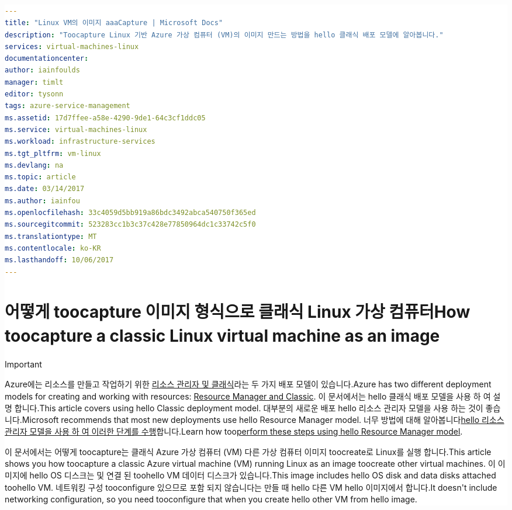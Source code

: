 ```yaml
---
title: "Linux VM의 이미지 aaaCapture | Microsoft Docs"
description: "Toocapture Linux 기반 Azure 가상 컴퓨터 (VM)의 이미지 만드는 방법을 hello 클래식 배포 모델에 알아봅니다."
services: virtual-machines-linux
documentationcenter: 
author: iainfoulds
manager: timlt
editor: tysonn
tags: azure-service-management
ms.assetid: 17d7ffee-a58e-4290-9de1-64c3cf1ddc05
ms.service: virtual-machines-linux
ms.workload: infrastructure-services
ms.tgt_pltfrm: vm-linux
ms.devlang: na
ms.topic: article
ms.date: 03/14/2017
ms.author: iainfou
ms.openlocfilehash: 33c4059d5bb919a86bdc3492abca540750f365ed
ms.sourcegitcommit: 523283cc1b3c37c428e77850964dc1c33742c5f0
ms.translationtype: MT
ms.contentlocale: ko-KR
ms.lasthandoff: 10/06/2017
---
```

# <a name="how-toocapture-a-classic-linux-virtual-machine-as-an-image"></a><span data-ttu-id="a1cf6-103">어떻게 toocapture 이미지 형식으로 클래식 Linux 가상 컴퓨터</span><span class="sxs-lookup"><span data-stu-id="a1cf6-103">How toocapture a classic Linux virtual machine as an image</span></span>
> [!IMPORTANT]
> <span data-ttu-id="a1cf6-104">Azure에는 리소스를 만들고 작업하기 위한 [리소스 관리자 및 클래식](../../../resource-manager-deployment-model.md)라는 두 가지 배포 모델이 있습니다.</span><span class="sxs-lookup"><span data-stu-id="a1cf6-104">Azure has two different deployment models for creating and working with resources: [Resource Manager and Classic](../../../resource-manager-deployment-model.md).</span></span> <span data-ttu-id="a1cf6-105">이 문서에서는 hello 클래식 배포 모델을 사용 하 여 설명 합니다.</span><span class="sxs-lookup"><span data-stu-id="a1cf6-105">This article covers using hello Classic deployment model.</span></span> <span data-ttu-id="a1cf6-106">대부분의 새로운 배포 hello 리소스 관리자 모델을 사용 하는 것이 좋습니다.</span><span class="sxs-lookup"><span data-stu-id="a1cf6-106">Microsoft recommends that most new deployments use hello Resource Manager model.</span></span> <span data-ttu-id="a1cf6-107">너무 방법에 대해 알아봅니다[hello 리소스 관리자 모델을 사용 하 여 이러한 단계를 수행](../capture-image.md?toc=%2fazure%2fvirtual-machines%2flinux%2ftoc.json)합니다.</span><span class="sxs-lookup"><span data-stu-id="a1cf6-107">Learn how too[perform these steps using hello Resource Manager model](../capture-image.md?toc=%2fazure%2fvirtual-machines%2flinux%2ftoc.json).</span></span>

<span data-ttu-id="a1cf6-108">이 문서에서는 어떻게 toocapture는 클래식 Azure 가상 컴퓨터 (VM) 다른 가상 컴퓨터 이미지 toocreate로 Linux를 실행 합니다.</span><span class="sxs-lookup"><span data-stu-id="a1cf6-108">This article shows you how toocapture a classic Azure virtual machine (VM) running Linux as an image toocreate other virtual machines.</span></span> <span data-ttu-id="a1cf6-109">이 이미지에 hello OS 디스크는 및 연결 된 toohello VM 데이터 디스크가 있습니다.</span><span class="sxs-lookup"><span data-stu-id="a1cf6-109">This image includes hello OS disk and data disks attached toohello VM.</span></span> <span data-ttu-id="a1cf6-110">네트워킹 구성 tooconfigure 있으므로 포함 되지 않습니다는 만들 때 hello 다른 VM hello 이미지에서 합니다.</span><span class="sxs-lookup"><span data-stu-id="a1cf6-110">It doesn't include networking configuration, so you need tooconfigure that when you create hello other VM from hello image.</span></span>
